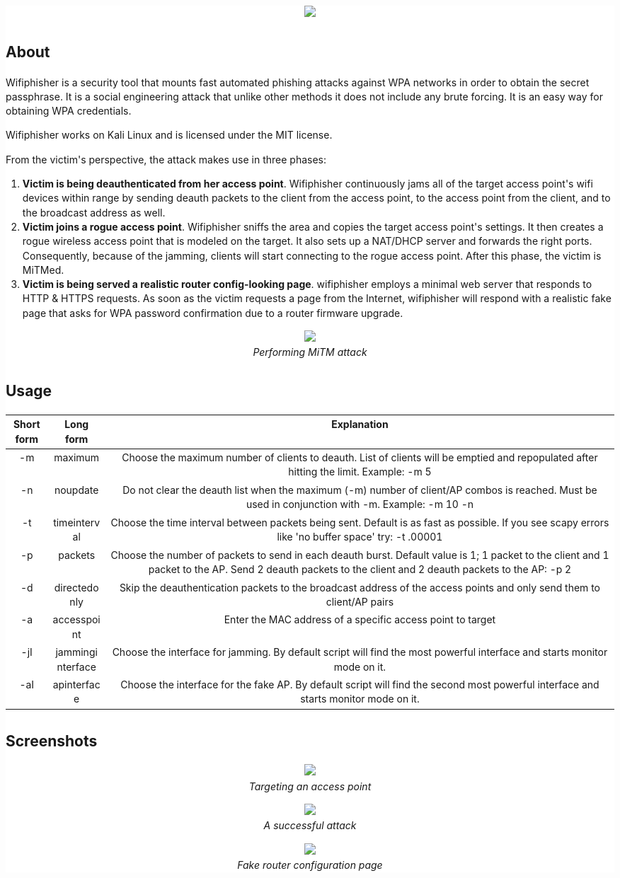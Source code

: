 <p align="center"><img src="https://sophron.github.io/wifiphisher/wifiphisher.png" /></p>

## About
Wifiphisher is a security tool that mounts fast automated phishing attacks against WPA networks in order to obtain the secret passphrase. It is a social engineering attack that unlike other methods it does not include any brute forcing. It is an easy way for obtaining WPA credentials.

Wifiphisher works on Kali Linux and is licensed under the MIT license.

From the victim's perspective, the attack makes use in three phases:

1. **Victim is being deauthenticated from her access point**. Wifiphisher continuously jams all of the target access point's wifi devices within range by sending deauth packets to the client from the access point, to the access point from the client, and to the broadcast address as well. 
2. **Victim joins a rogue access point**. Wifiphisher sniffs the area and copies the target access point's settings. It then creates a rogue wireless access point that is modeled on the target. It also sets up a NAT/DHCP server and forwards the right ports. Consequently, because of the jamming, clients will start connecting to the rogue access point. After this phase, the victim is MiTMed.
3. **Victim is being served a realistic router config-looking page**. wifiphisher employs a minimal web server that responds to HTTP & HTTPS requests. As soon as the victim requests a page from the Internet, wifiphisher will respond with a realistic fake page that asks for WPA password confirmation due to a router firmware upgrade.

<p align="center"><img width="70%" src="https://sophron.github.io/wifiphisher/diagram.jpg" /><br /><i>Performing MiTM attack</i></p>

## Usage
| Short form | Long form | Explanation |
| :----------: | :---------: | :-----------: |
| -m | maximum | Choose the maximum number of clients to deauth. List of clients will be emptied and repopulated after hitting the limit. Example: -m 5 |
| -n | noupdate | Do not clear the deauth list when the maximum (-m) number of client/AP combos is reached. Must be used in conjunction with -m. Example: -m 10 -n |
| -t | timeinterval | Choose the time interval between packets being sent. Default is as fast as possible. If you see scapy errors like 'no buffer space' try: -t .00001 |
| -p | packets | Choose the number of packets to send in each deauth burst. Default value is 1; 1 packet to the client and 1 packet to the AP. Send 2 deauth packets to the client and 2 deauth packets to the AP: -p 2 |
| -d | directedonly | Skip the deauthentication packets to the broadcast address of the access points and only send them to client/AP pairs |
| -a | accesspoint | Enter the MAC address of a specific access point to target |
| -jI | jamminginterface | Choose the interface for jamming. By default script will find the most powerful interface and starts monitor mode on it. |
| -aI | apinterface | Choose the interface for the fake AP.  By default script will find the second most powerful interface and starts monitor mode on it. |

## Screenshots

<p align="center"><img src="https://sophron.github.io/wifiphisher/ss1.png" /><br /><i>Targeting an access point</i></p>
<p align="center"><img src="https://sophron.github.io/wifiphisher/ss2.png" /><br /><i>A successful attack</i></p>
<p align="center"><img src="https://sophron.github.io/wifiphisher/ss3.png" /><br /><i>Fake router configuration page</i></p>
